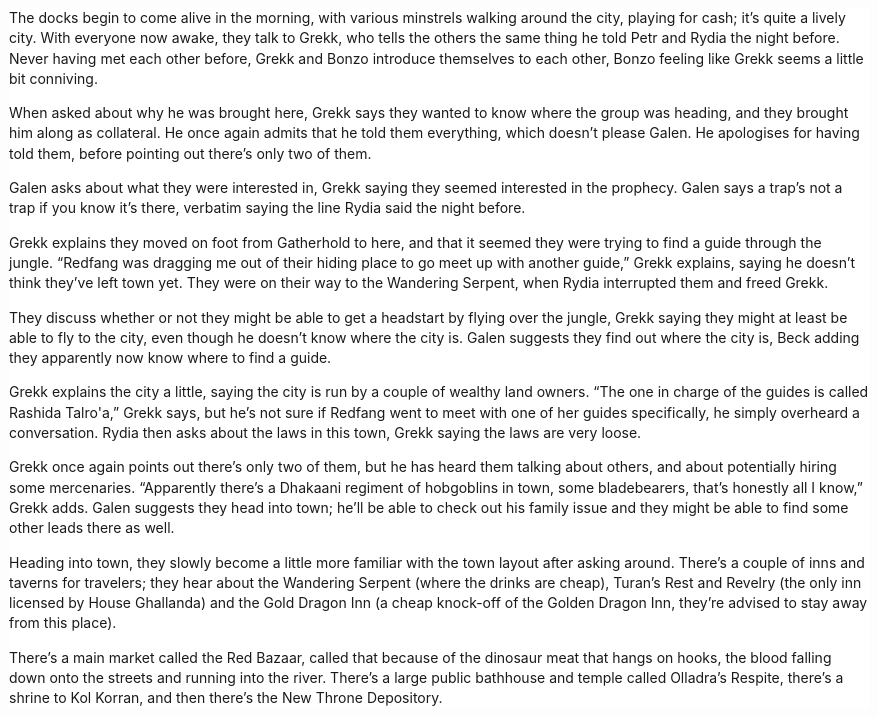   

The docks begin to come alive in the morning, with various minstrels walking around the city, playing for cash; it’s quite a lively city. With everyone now awake, they talk to Grekk, who tells the others the same thing he told Petr and Rydia the night before. Never having met each other before, Grekk and Bonzo introduce themselves to each other, Bonzo feeling like Grekk seems a little bit conniving.

  

When asked about why he was brought here, Grekk says they wanted to know where the group was heading, and they brought him along as collateral. He once again admits that he told them everything, which doesn’t please Galen. He apologises for having told them, before pointing out there’s only two of them.

  

Galen asks about what they were interested in, Grekk saying they seemed interested in the prophecy. Galen says a trap’s not a trap if you know it’s there, verbatim saying the line Rydia said the night before.

  

Grekk explains they moved on foot from Gatherhold to here, and that it seemed they were trying to find a guide through the jungle. “Redfang was dragging me out of their hiding place to go meet up with another guide,” Grekk explains, saying he doesn’t think they’ve left town yet. They were on their way to the Wandering Serpent, when Rydia interrupted them and freed Grekk.

  

They discuss whether or not they might be able to get a headstart by flying over the jungle, Grekk saying they might at least be able to fly to the city, even though he doesn’t know where the city is. Galen suggests they find out where the city is, Beck adding they apparently now know where to find a guide.

  

Grekk explains the city a little, saying the city is run by a couple of wealthy land owners. “The one in charge of the guides is called Rashida Talro'a,” Grekk says, but he’s not sure if Redfang went to meet with one of her guides specifically, he simply overheard a conversation. Rydia then asks about the laws in this town, Grekk saying the laws are very loose.

  

Grekk once again points out there’s only two of them, but he has heard them talking about others, and about potentially hiring some mercenaries. “Apparently there’s a Dhakaani regiment of hobgoblins in town, some bladebearers, that’s honestly all I know,” Grekk adds. Galen suggests they head into town; he’ll be able to check out his family issue and they might be able to find some other leads there as well.

  

Heading into town, they slowly become a little more familiar with the town layout after asking around. There’s a couple of inns and taverns for travelers; they hear about the Wandering Serpent (where the drinks are cheap), Turan’s Rest and Revelry (the only inn licensed by House Ghallanda) and the Gold Dragon Inn (a cheap knock-off of the Golden Dragon Inn, they’re advised to stay away from this place).

  

There’s a main market called the Red Bazaar, called that because of the dinosaur meat that hangs on hooks, the blood falling down onto the streets and running into the river. There’s a large public bathhouse and temple called Olladra’s Respite, there’s a shrine to Kol Korran, and then there’s the New Throne Depository.
